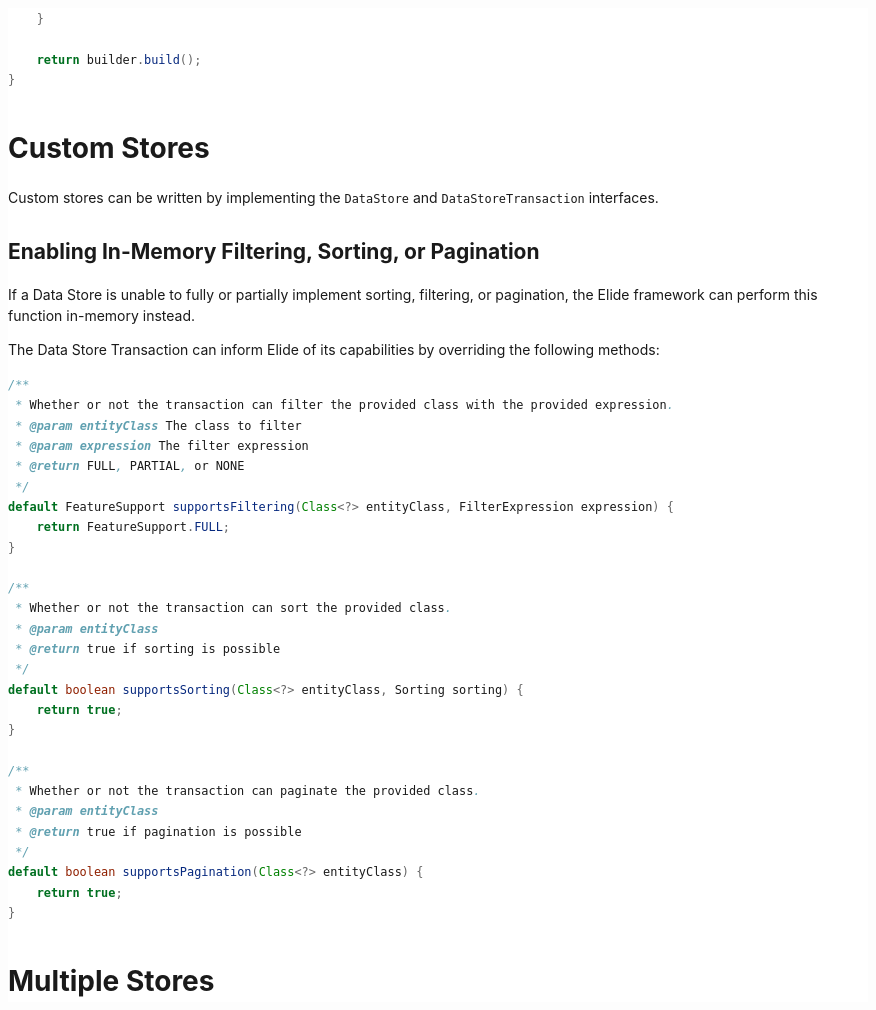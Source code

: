 ```java
    }

    return builder.build();
}  
```

# Custom Stores

Custom stores can be written by implementing the `DataStore` and `DataStoreTransaction` interfaces.

## Enabling In-Memory Filtering, Sorting, or Pagination

If a Data Store is unable to fully or partially implement sorting, filtering, or pagination, the Elide framework can perform
this function in-memory instead.

The Data Store Transaction can inform Elide of its capabilities by overriding the following methods:

```java
/**
 * Whether or not the transaction can filter the provided class with the provided expression.
 * @param entityClass The class to filter
 * @param expression The filter expression
 * @return FULL, PARTIAL, or NONE
 */
default FeatureSupport supportsFiltering(Class<?> entityClass, FilterExpression expression) {
    return FeatureSupport.FULL;
}

/**
 * Whether or not the transaction can sort the provided class.
 * @param entityClass
 * @return true if sorting is possible
 */
default boolean supportsSorting(Class<?> entityClass, Sorting sorting) {
    return true;
}

/**
 * Whether or not the transaction can paginate the provided class.
 * @param entityClass
 * @return true if pagination is possible
 */
default boolean supportsPagination(Class<?> entityClass) {
    return true;
}
```

# Multiple Stores
